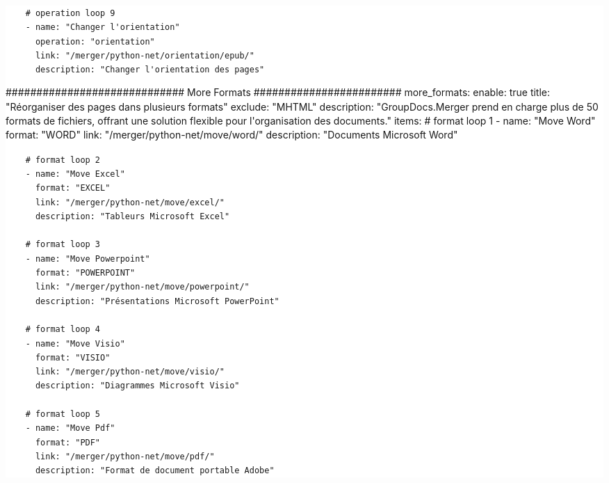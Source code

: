         # operation loop 9
        - name: "Changer l'orientation"
          operation: "orientation"
          link: "/merger/python-net/orientation/epub/"
          description: "Changer l'orientation des pages"
          
        
          
############################# More Formats ########################
more_formats:
    enable: true
    title: "Réorganiser des pages dans plusieurs formats"
    exclude: "MHTML"
    description: "GroupDocs.Merger prend en charge plus de 50 formats de fichiers, offrant une solution flexible pour l'organisation des documents."
    items: 
        # format loop 1
        - name: "Move Word"
          format: "WORD"
          link: "/merger/python-net/move/word/"
          description: "Documents Microsoft Word"

        # format loop 2
        - name: "Move Excel"
          format: "EXCEL"
          link: "/merger/python-net/move/excel/"
          description: "Tableurs Microsoft Excel"

        # format loop 3
        - name: "Move Powerpoint"
          format: "POWERPOINT"
          link: "/merger/python-net/move/powerpoint/"
          description: "Présentations Microsoft PowerPoint"

        # format loop 4
        - name: "Move Visio"
          format: "VISIO"
          link: "/merger/python-net/move/visio/"
          description: "Diagrammes Microsoft Visio"
          
        # format loop 5
        - name: "Move Pdf"
          format: "PDF"
          link: "/merger/python-net/move/pdf/"
          description: "Format de document portable Adobe"
